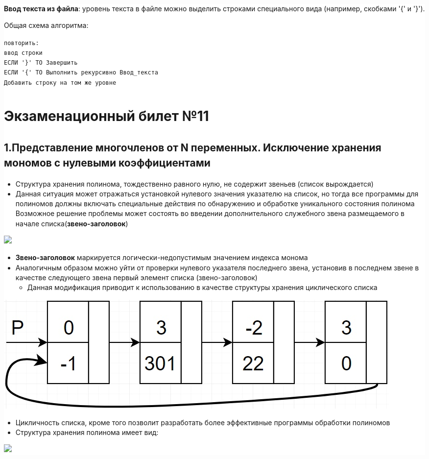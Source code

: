 **Ввод текста из файла**: уровень текста в файле можно выделить строками специального вида (например, скобками '{' и '}').

Общая схема алгоритма:

```
повторить:
ввод строки
ЕСЛИ '}' ТО Завершить
ЕСЛИ '{' ТО Выполнить рекурсивно Ввод_текста
Добавить строку на том же уровне
```



# Экзаменационный билет №11

## 1.Представление многочленов от N переменных. Исключение хранения мономов с нулевыми коэффициентами

- Структура хранения полинома, тождественно равного нулю, не содержит звеньев (список вырождается)
- Данная ситуация может отражаться установкой нулевого значения указателю на список, но тогда все программы для полиномов должны включать специальные действия по обнаружению и обработке уникального состояния полинома
  Возможное решение проблемы может состоять во введении дополнительного служебного звена размещаемого в начале списка(**звено-заголовок**)

![](../pictures/ticket11-1.jpg)

- **Звено-заголовок** маркируется логически-недопустимым значением индекса монома
- Аналогичным образом можно уйти от проверки нулевого указателя последнего звена, установив в последнем звене в качестве следующего звена первый элемент списка (звено-заголовок)
  - Данная модификация приводит к использованию в качестве структуры хранения циклического списка

![](../pictures/ticket11-2.jpg)

- Цикличность списка, кроме того позволит разработать более эффективные программы обработки полиномов
- Структура хранения полинома имеет вид:

![](../pictures/ticket11-3.jpg)
